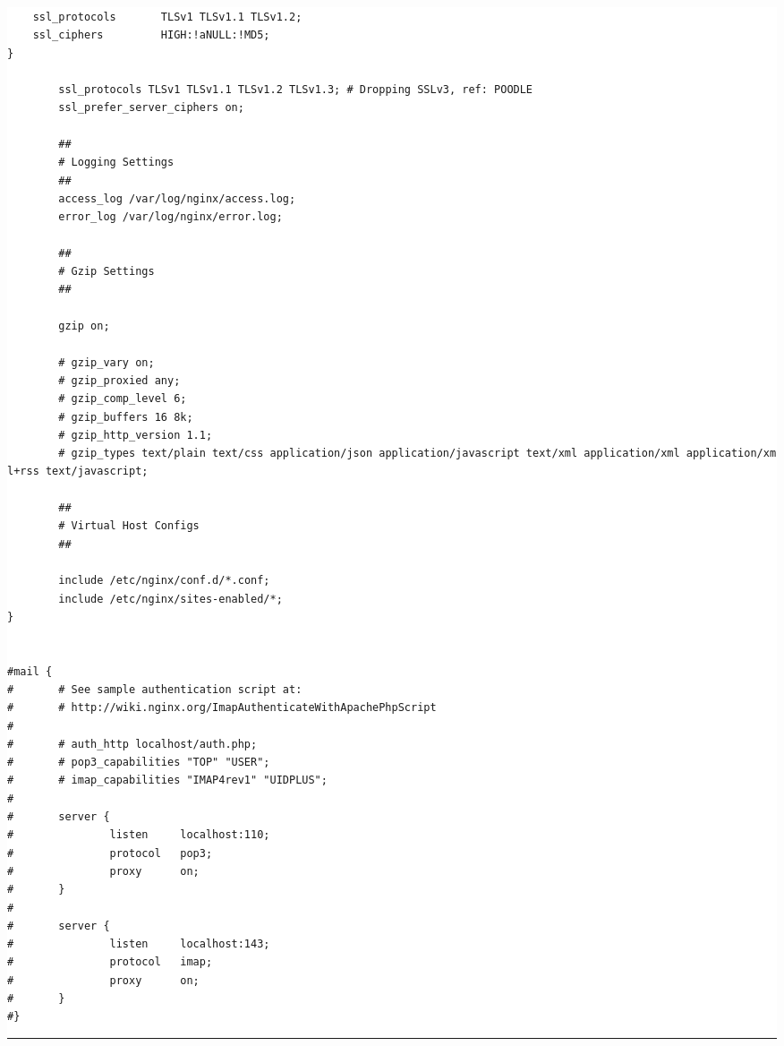 ````
    ssl_protocols       TLSv1 TLSv1.1 TLSv1.2;
    ssl_ciphers         HIGH:!aNULL:!MD5;
}

        ssl_protocols TLSv1 TLSv1.1 TLSv1.2 TLSv1.3; # Dropping SSLv3, ref: POODLE
        ssl_prefer_server_ciphers on;

        ##
        # Logging Settings
        ##
        access_log /var/log/nginx/access.log;
        error_log /var/log/nginx/error.log;

        ##
        # Gzip Settings
        ##

        gzip on;

        # gzip_vary on;
        # gzip_proxied any;
        # gzip_comp_level 6;
        # gzip_buffers 16 8k;
        # gzip_http_version 1.1;
        # gzip_types text/plain text/css application/json application/javascript text/xml application/xml application/xml+rss text/javascript;

        ##
        # Virtual Host Configs
        ##

        include /etc/nginx/conf.d/*.conf;
        include /etc/nginx/sites-enabled/*;
}


#mail {
#       # See sample authentication script at:
#       # http://wiki.nginx.org/ImapAuthenticateWithApachePhpScript
#
#       # auth_http localhost/auth.php;
#       # pop3_capabilities "TOP" "USER";
#       # imap_capabilities "IMAP4rev1" "UIDPLUS";
#
#       server {
#               listen     localhost:110;
#               protocol   pop3;
#               proxy      on;
#       }
#
#       server {
#               listen     localhost:143;
#               protocol   imap;
#               proxy      on;
#       }
#}
````
***
